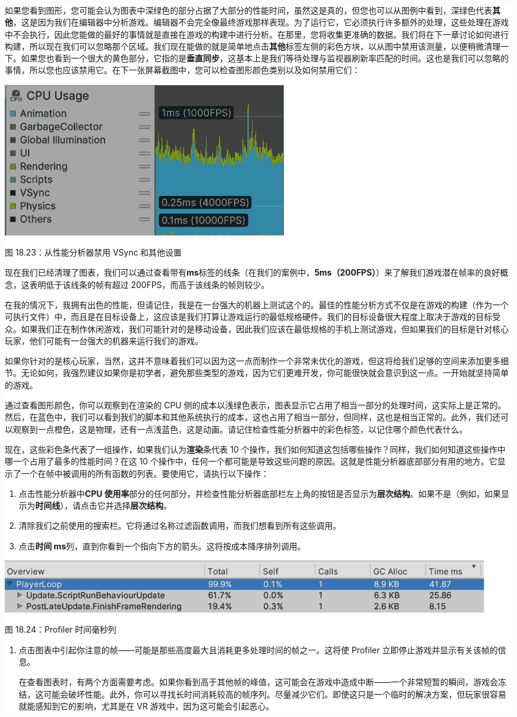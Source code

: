 如果您看到图形，您可能会认为图表中深绿色的部分占据了大部分的性能时间，虽然这是真的，但您也可以从图例中看到，深绿色代表**其他**，这是因为我们在编辑器中分析游戏。编辑器不会完全像最终游戏那样表现。为了运行它，它必须执行许多额外的处理，这些处理在游戏中不会执行，因此您能做的最好的事情就是直接在游戏的构建中进行分析。在那里，您将收集更准确的数据。我们将在下一章讨论如何进行构建，所以现在我们可以忽略那个区域。我们现在能做的就是简单地点击**其他**标签左侧的彩色方块，以从图中禁用该测量，以便稍微清理一下。如果您也看到一个很大的黄色部分，它指的是**垂直同步**，这基本上是我们等待处理与监视器刷新率匹配的时间。这也是我们可以忽略的事情，所以您也应该禁用它。在下一张屏幕截图中，您可以检查图形颜色类别以及如何禁用它们：

![图形用户界面，应用程序描述自动生成](img/B21361_18_23.png)

图 18.23：从性能分析器禁用 VSync 和其他设置

现在我们已经清理了图表，我们可以通过查看带有**ms**标签的线条（在我们的案例中，**5ms（200FPS）**）来了解我们游戏潜在帧率的良好概念，这表明低于该线条的帧有超过 200FPS，而高于该线条的帧则较少。

在我的情况下，我拥有出色的性能，但请记住，我是在一台强大的机器上测试这个的。最佳的性能分析方式不仅是在游戏的构建（作为一个可执行文件）中，而且是在目标设备上，这应该是我们打算让游戏运行的最低规格硬件。我们的目标设备很大程度上取决于游戏的目标受众。如果我们正在制作休闲游戏，我们可能针对的是移动设备，因此我们应该在最低规格的手机上测试游戏，但如果我们的目标是针对核心玩家，他们可能有一台强大的机器来运行我们的游戏。

如果你针对的是核心玩家，当然，这并不意味着我们可以因为这一点而制作一个非常未优化的游戏，但这将给我们足够的空间来添加更多细节。无论如何，我强烈建议如果你是初学者，避免那些类型的游戏，因为它们更难开发，你可能很快就会意识到这一点。一开始就坚持简单的游戏。 

通过查看图形颜色，你可以观察到在渲染的 CPU 侧的成本以浅绿色表示，图表显示它占用了相当一部分的处理时间，这实际上是正常的。然后，在蓝色中，我们可以看到我们的脚本和其他系统执行的成本，这也占用了相当一部分，但同样，这也是相当正常的。此外，我们还可以观察到一点橙色，这是物理，还有一点浅蓝色，这是动画。请记住检查性能分析器中的彩色标签，以记住哪个颜色代表什么。

现在，这些彩色条代表了一组操作，如果我们认为**渲染**条代表 10 个操作，我们如何知道这包括哪些操作？同样，我们如何知道这些操作中哪一个占用了最多的性能时间？在这 10 个操作中，任何一个都可能是导致这些问题的原因。这就是性能分析器底部部分有用的地方。它显示了一个在帧中被调用的所有函数的列表。要使用它，请执行以下操作：

1.  点击性能分析器中**CPU 使用率**部分的任何部分，并检查性能分析器底部栏左上角的按钮是否显示为**层次结构**。如果不是（例如，如果显示为**时间线**），请点击它并选择**层次结构**。

1.  清除我们之前使用的搜索栏。它将通过名称过滤函数调用，而我们想看到所有这些调用。

1.  点击**时间 ms**列，直到你看到一个指向下方的箭头。这将按成本降序排列调用。

![](img/B21361_18_24.png)

图 18.24：Profiler 时间毫秒列

1.  点击图表中引起你注意的帧——可能是那些高度最大且消耗更多处理时间的帧之一。这将使 Profiler 立即停止游戏并显示有关该帧的信息。

    在查看图表时，有两个方面需要考虑。如果你看到高于其他帧的峰值，这可能会在游戏中造成中断——一个非常短暂的瞬间，游戏会冻结，这可能会破坏性能。此外，你可以寻找长时间消耗较高的帧序列。尽量减少它们。即使这只是一个临时的解决方案，但玩家很容易就能感知到它的影响，尤其是在 VR 游戏中，因为这可能会引起恶心。
